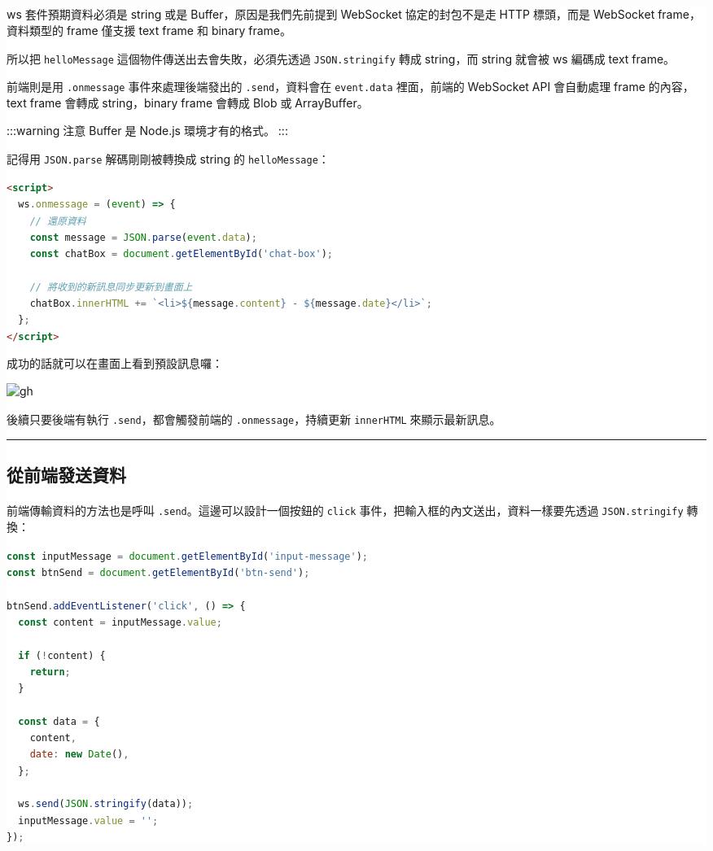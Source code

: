 ws 套件預期資料必須是 string 或是 Buffer，原因是我們先前提到 WebSocket 協定的封包不是走 HTTP 標頭，而是 WebSocket frame，資料類型的 frame 僅支援 text frame 和 binary frame。

所以把 `helloMessage` 這個物件傳送出去會失敗，必須先透過 `JSON.stringify` 轉成 string，而 string 就會被 ws 編碼成 text frame。

前端則是用 `.onmessage` 事件來處理後端發出的 `.send`，資料會在 `event.data` 裡面，前端的 WebSocket API 會自動處理 frame 的內容，text frame 會轉成 string，binary frame 會轉成 Blob 或 ArrayBuffer。

:::warning
注意 Buffer 是 Node.js 環境才有的格式。
:::

記得用 `JSON.parse` 解碼剛剛被轉換成 string 的 `helloMessage`：

```html
<script>
  ws.onmessage = (event) => {
    // 還原資料
    const message = JSON.parse(event.data);
    const chatBox = document.getElementById('chat-box');

    // 將收到的新訊息同步更新到畫面上
    chatBox.innerHTML += `<li>${message.content} - ${message.date}</li>`;
  };
</script>
```

成功的話就可以在畫面上看到預設訊息囉：

![gh](https://raw.githubusercontent.com/penspulse326/penspulse326.github.io/images/1756926969000mr4q9g.png)

後續只要後端有執行 `.send`，都會觸發前端的 `.onmessage`，持續更新 `innerHTML` 來顯示最新訊息。

---

## 從前端發送資料

前端傳輸資料的方法也是呼叫 `.send`。這邊可以設計一個按鈕的 `click` 事件，把輸入框的內文送出，資料一樣要先透過 `JSON.stringify` 轉換：

```js
const inputMessage = document.getElementById('input-message');
const btnSend = document.getElementById('btn-send');

btnSend.addEventListener('click', () => {
  const content = inputMessage.value;

  if (!content) {
    return;
  }

  const data = {
    content,
    date: new Date(),
  };

  ws.send(JSON.stringify(data));
  inputMessage.value = '';
});
```
